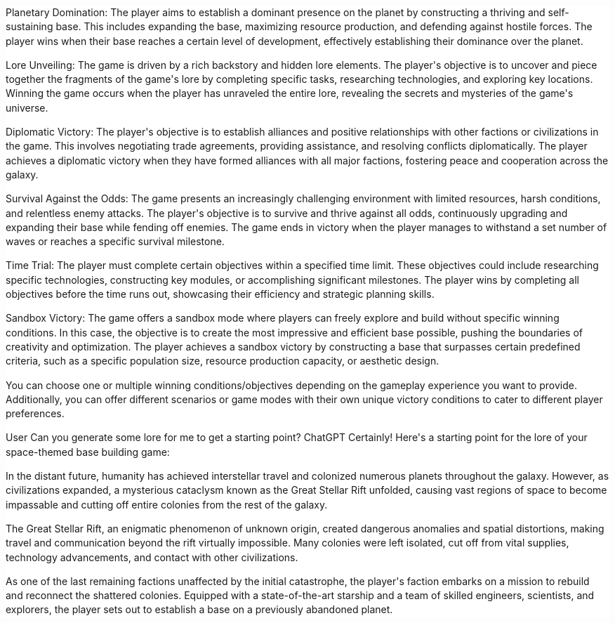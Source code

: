 Planetary Domination: The player aims to establish a dominant presence on the planet by constructing a thriving and self-sustaining base. This includes expanding the base, maximizing resource production, and defending against hostile forces. The player wins when their base reaches a certain level of development, effectively establishing their dominance over the planet.

Lore Unveiling: The game is driven by a rich backstory and hidden lore elements. The player's objective is to uncover and piece together the fragments of the game's lore by completing specific tasks, researching technologies, and exploring key locations. Winning the game occurs when the player has unraveled the entire lore, revealing the secrets and mysteries of the game's universe.

Diplomatic Victory: The player's objective is to establish alliances and positive relationships with other factions or civilizations in the game. This involves negotiating trade agreements, providing assistance, and resolving conflicts diplomatically. The player achieves a diplomatic victory when they have formed alliances with all major factions, fostering peace and cooperation across the galaxy.

Survival Against the Odds: The game presents an increasingly challenging environment with limited resources, harsh conditions, and relentless enemy attacks. The player's objective is to survive and thrive against all odds, continuously upgrading and expanding their base while fending off enemies. The game ends in victory when the player manages to withstand a set number of waves or reaches a specific survival milestone.

Time Trial: The player must complete certain objectives within a specified time limit. These objectives could include researching specific technologies, constructing key modules, or accomplishing significant milestones. The player wins by completing all objectives before the time runs out, showcasing their efficiency and strategic planning skills.

Sandbox Victory: The game offers a sandbox mode where players can freely explore and build without specific winning conditions. In this case, the objective is to create the most impressive and efficient base possible, pushing the boundaries of creativity and optimization. The player achieves a sandbox victory by constructing a base that surpasses certain predefined criteria, such as a specific population size, resource production capacity, or aesthetic design.

You can choose one or multiple winning conditions/objectives depending on the gameplay experience you want to provide. Additionally, you can offer different scenarios or game modes with their own unique victory conditions to cater to different player preferences.

User
Can you generate some lore for me to get a starting point?
ChatGPT
Certainly! Here's a starting point for the lore of your space-themed base building game:

In the distant future, humanity has achieved interstellar travel and colonized numerous planets throughout the galaxy. However, as civilizations expanded, a mysterious cataclysm known as the Great Stellar Rift unfolded, causing vast regions of space to become impassable and cutting off entire colonies from the rest of the galaxy.

The Great Stellar Rift, an enigmatic phenomenon of unknown origin, created dangerous anomalies and spatial distortions, making travel and communication beyond the rift virtually impossible. Many colonies were left isolated, cut off from vital supplies, technology advancements, and contact with other civilizations.

As one of the last remaining factions unaffected by the initial catastrophe, the player's faction embarks on a mission to rebuild and reconnect the shattered colonies. Equipped with a state-of-the-art starship and a team of skilled engineers, scientists, and explorers, the player sets out to establish a base on a previously abandoned planet.
